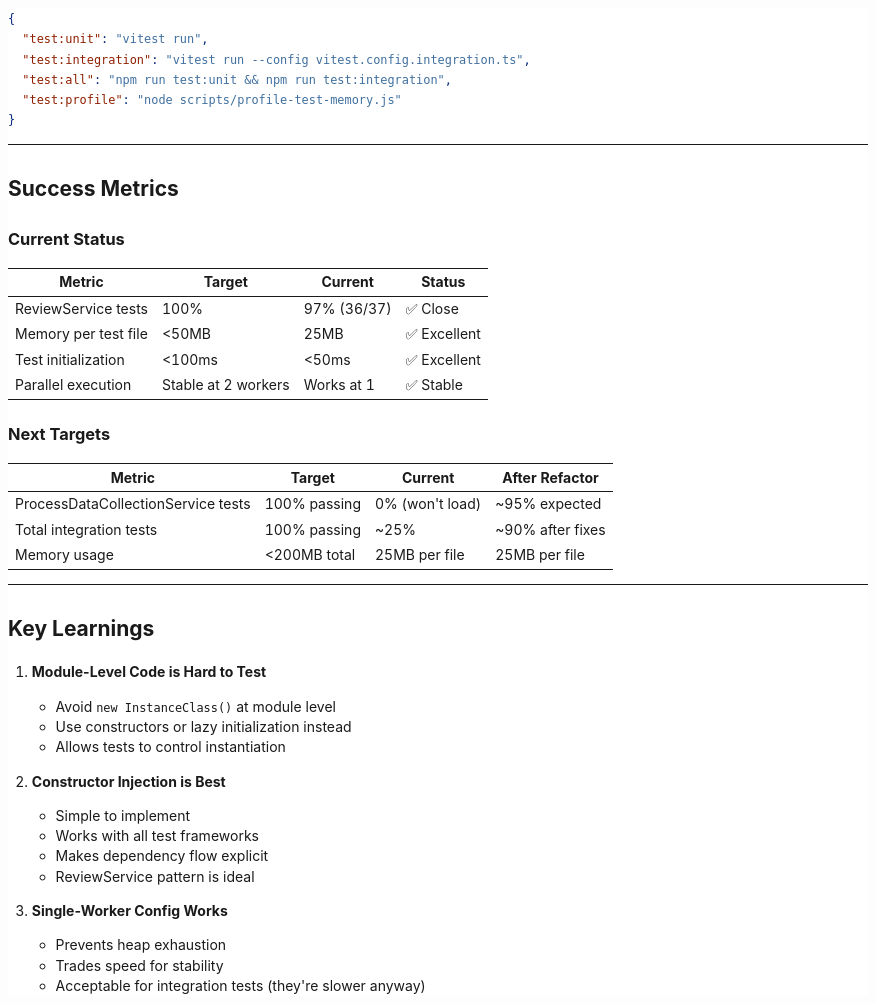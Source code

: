 ```json
{
  "test:unit": "vitest run",
  "test:integration": "vitest run --config vitest.config.integration.ts",
  "test:all": "npm run test:unit && npm run test:integration",
  "test:profile": "node scripts/profile-test-memory.js"
}
```

---

## Success Metrics

### Current Status

| Metric | Target | Current | Status |
|--------|--------|---------|--------|
| ReviewService tests | 100% | 97% (36/37) | ✅ Close |
| Memory per test file | <50MB | 25MB | ✅ Excellent |
| Test initialization | <100ms | <50ms | ✅ Excellent |
| Parallel execution | Stable at 2 workers | Works at 1 | ✅ Stable |

### Next Targets

| Metric | Target | Current | After Refactor |
|--------|--------|---------|-----------------|
| ProcessDataCollectionService tests | 100% passing | 0% (won't load) | ~95% expected |
| Total integration tests | 100% passing | ~25% | ~90% after fixes |
| Memory usage | <200MB total | 25MB per file | 25MB per file |

---

## Key Learnings

1. **Module-Level Code is Hard to Test**
   - Avoid `new InstanceClass()` at module level
   - Use constructors or lazy initialization instead
   - Allows tests to control instantiation

2. **Constructor Injection is Best**
   - Simple to implement
   - Works with all test frameworks
   - Makes dependency flow explicit
   - ReviewService pattern is ideal

3. **Single-Worker Config Works**
   - Prevents heap exhaustion
   - Trades speed for stability
   - Acceptable for integration tests (they're slower anyway)
